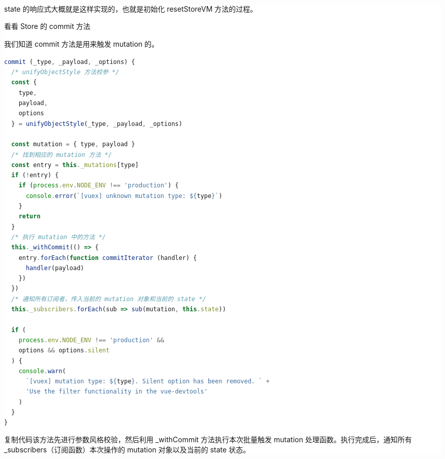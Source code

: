 state 的响应式大概就是这样实现的，也就是初始化 resetStoreVM 方法的过程。

看看 Store 的 commit 方法

我们知道 commit 方法是用来触发 mutation 的。

```js
commit (_type, _payload, _options) {
  /* unifyObjectStyle 方法校参 */
  const {
    type,
    payload,
    options
  } = unifyObjectStyle(_type, _payload, _options)

  const mutation = { type, payload }
  /* 找到相应的 mutation 方法 */
  const entry = this._mutations[type]
  if (!entry) {
    if (process.env.NODE_ENV !== 'production') {
      console.error(`[vuex] unknown mutation type: ${type}`)
    }
    return
  }
  /* 执行 mutation 中的方法 */
  this._withCommit(() => {
    entry.forEach(function commitIterator (handler) {
      handler(payload)
    })
  })
  /* 通知所有订阅者，传入当前的 mutation 对象和当前的 state */
  this._subscribers.forEach(sub => sub(mutation, this.state))

  if (
    process.env.NODE_ENV !== 'production' &&
    options && options.silent
  ) {
    console.warn(
      `[vuex] mutation type: ${type}. Silent option has been removed. ` +
      'Use the filter functionality in the vue-devtools'
    )
  }
}

```
复制代码该方法先进行参数风格校验，然后利用 _withCommit 方法执行本次批量触发 mutation 处理函数。执行完成后，通知所有 _subscribers（订阅函数）本次操作的 mutation 对象以及当前的 state 状态。

